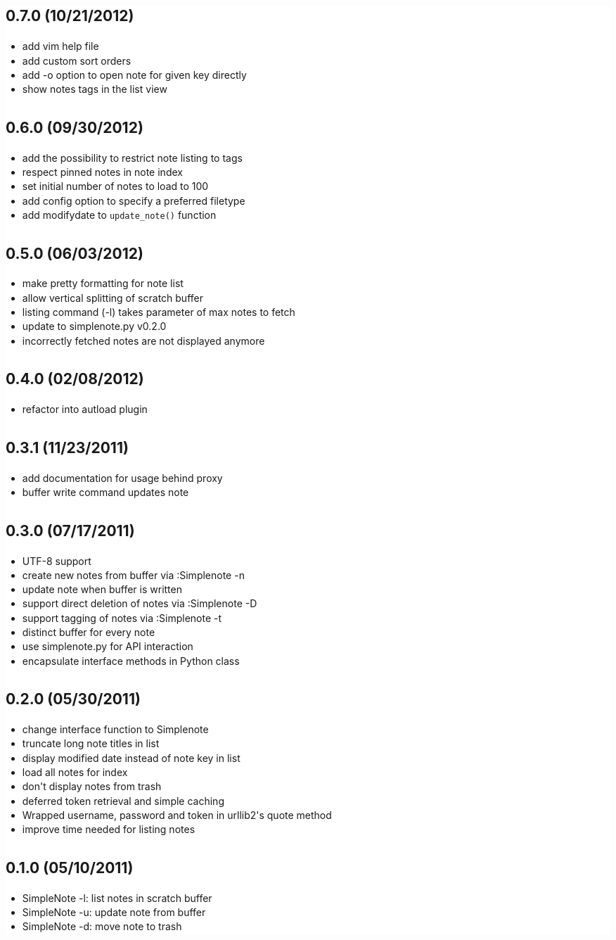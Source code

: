 ## 0.7.0 (10/21/2012)
- add vim help file
- add custom sort orders
- add -o option to open note for given key directly
- show notes tags in the list view

## 0.6.0 (09/30/2012)

- add the possibility to restrict note listing to tags
- respect pinned notes in note index
- set initial number of notes to load to 100
- add config option to specify a preferred filetype
- add modifydate to `update_note()` function

## 0.5.0 (06/03/2012)

- make pretty formatting for note list
- allow vertical splitting of scratch buffer
- listing command (-l) takes parameter of max notes to fetch
- update to simplenote.py v0.2.0
- incorrectly fetched notes are not displayed anymore

## 0.4.0 (02/08/2012)

- refactor into autload plugin

## 0.3.1 (11/23/2011)

- add documentation for usage behind proxy
- buffer write command updates note

## 0.3.0 (07/17/2011)

- UTF-8 support
- create new notes from buffer via :Simplenote -n
- update note when buffer is written
- support direct deletion of notes via :Simplenote -D
- support tagging of notes via :Simplenote -t
- distinct buffer for every note
- use simplenote.py for API interaction
- encapsulate interface methods in Python class

## 0.2.0 (05/30/2011)

- change interface function to Simplenote
- truncate long note titles in list
- display modified date instead of note key in list
- load all notes for index
- don't display notes from trash
- deferred token retrieval and simple caching
- Wrapped username, password and token in urllib2's quote method
- improve time needed for listing notes

## 0.1.0 (05/10/2011)

- SimpleNote -l: list notes in scratch buffer
- SimpleNote -u: update note from buffer
- SimpleNote -d: move note to trash

